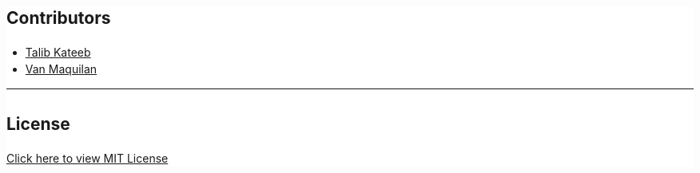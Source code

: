 
## Contributors

* [Talib Kateeb](https://github.com/talibkateeb)
* [Van Maquilan](https://github.com/VanMSM)

___

## License

[Click here to view MIT License](https://github.com/talibkateeb/El-Salvador-Financial-Study/blob/main/LICENSE)


